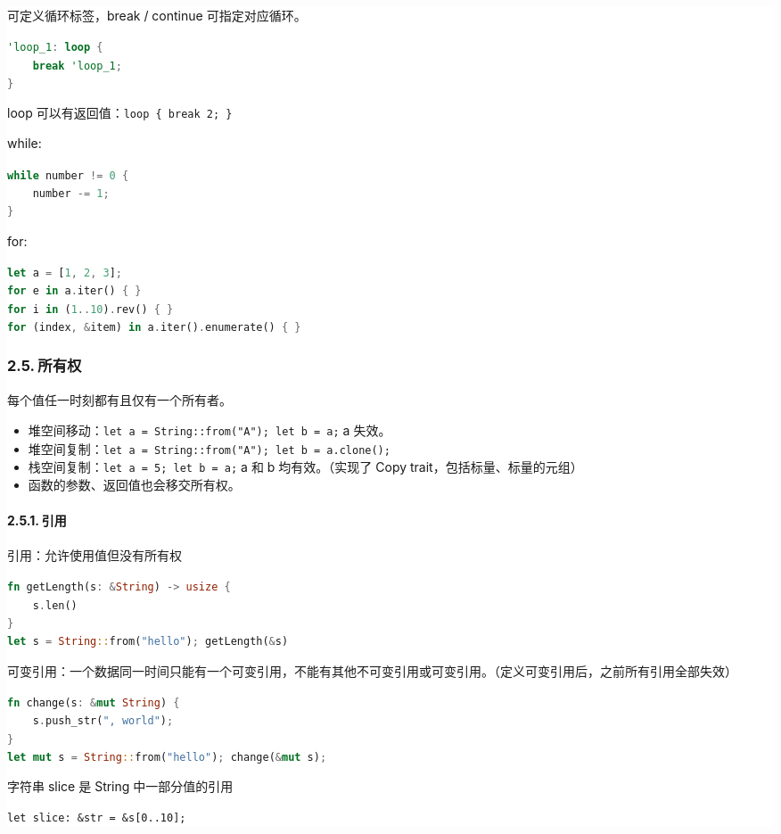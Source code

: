 可定义循环标签，break / continue 可指定对应循环。

```rs
'loop_1: loop {
    break 'loop_1;
}
```

loop 可以有返回值：`loop { break 2; }`

while:

```rs
while number != 0 {
    number -= 1;
}
```

for:

```rs
let a = [1, 2, 3];
for e in a.iter() { }
for i in (1..10).rev() { }
for (index, &item) in a.iter().enumerate() { }
```

### 2.5. 所有权

每个值任一时刻都有且仅有一个所有者。

- 堆空间移动：`let a = String::from("A"); let b = a;` a 失效。
- 堆空间复制：`let a = String::from("A"); let b = a.clone();`
- 栈空间复制：`let a = 5; let b = a;` a 和 b 均有效。（实现了 Copy trait，包括标量、标量的元组）
- 函数的参数、返回值也会移交所有权。

#### 2.5.1. 引用

引用：允许使用值但没有所有权

```rs
fn getLength(s: &String) -> usize {
    s.len()
}
let s = String::from("hello"); getLength(&s)
```

可变引用：一个数据同一时间只能有一个可变引用，不能有其他不可变引用或可变引用。（定义可变引用后，之前所有引用全部失效）

```rs
fn change(s: &mut String) {
    s.push_str(", world");
}
let mut s = String::from("hello"); change(&mut s);
```

字符串 slice 是 String 中一部分值的引用

`let slice: &str = &s[0..10];`

